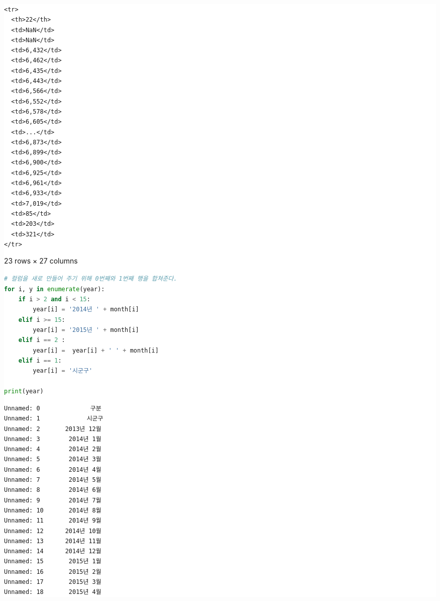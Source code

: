     <tr>
      <th>22</th>
      <td>NaN</td>
      <td>NaN</td>
      <td>6,432</td>
      <td>6,462</td>
      <td>6,435</td>
      <td>6,443</td>
      <td>6,566</td>
      <td>6,552</td>
      <td>6,578</td>
      <td>6,605</td>
      <td>...</td>
      <td>6,873</td>
      <td>6,899</td>
      <td>6,900</td>
      <td>6,925</td>
      <td>6,961</td>
      <td>6,933</td>
      <td>7,019</td>
      <td>85</td>
      <td>203</td>
      <td>321</td>
    </tr>
  </tbody>
</table>
<p>23 rows × 27 columns</p>
</div>




```python
# 컬럼을 새로 만들어 주기 위해 0번째와 1번째 행을 합쳐준다.
for i, y in enumerate(year):
    if i > 2 and i < 15:
        year[i] = '2014년 ' + month[i]
    elif i >= 15:
        year[i] = '2015년 ' + month[i]
    elif i == 2 :
        year[i] =  year[i] + ' ' + month[i]
    elif i == 1:
        year[i] = '시군구'

print(year)
```

    Unnamed: 0              구분
    Unnamed: 1             시군구
    Unnamed: 2       2013년 12월
    Unnamed: 3        2014년 1월
    Unnamed: 4        2014년 2월
    Unnamed: 5        2014년 3월
    Unnamed: 6        2014년 4월
    Unnamed: 7        2014년 5월
    Unnamed: 8        2014년 6월
    Unnamed: 9        2014년 7월
    Unnamed: 10       2014년 8월
    Unnamed: 11       2014년 9월
    Unnamed: 12      2014년 10월
    Unnamed: 13      2014년 11월
    Unnamed: 14      2014년 12월
    Unnamed: 15       2015년 1월
    Unnamed: 16       2015년 2월
    Unnamed: 17       2015년 3월
    Unnamed: 18       2015년 4월